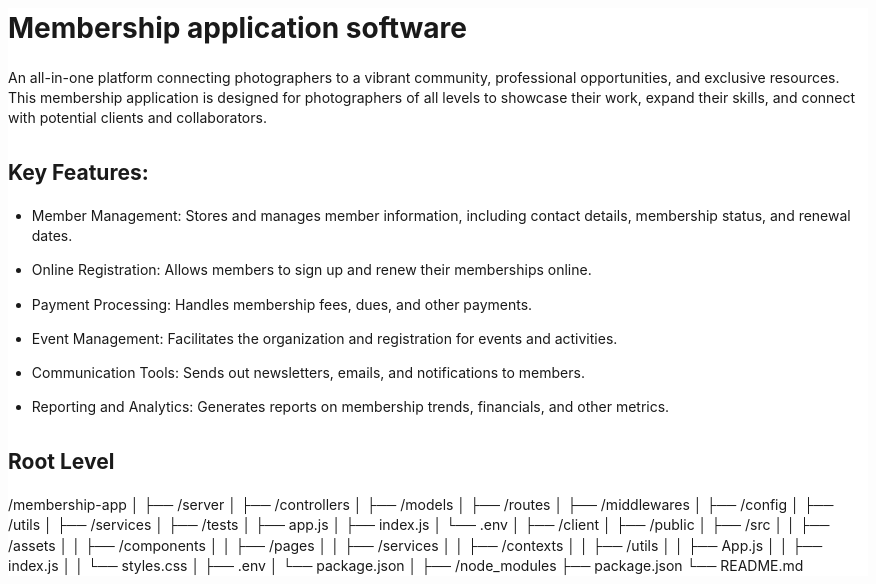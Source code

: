 # Membership application software

An all-in-one platform connecting photographers to a vibrant community, professional opportunities, and exclusive resources. This membership application is designed for photographers of all levels to showcase their work, expand their skills, and connect with potential clients and collaborators.

## Key Features:

- Member Management: Stores and manages member information, including contact details, membership status, and renewal dates.

- Online Registration: Allows members to sign up and renew their memberships online.

- Payment Processing: Handles membership fees, dues, and other payments.

- Event Management: Facilitates the organization and registration for events and activities.

- Communication Tools: Sends out newsletters, emails, and notifications to members.

- Reporting and Analytics: Generates reports on membership trends, financials, and other metrics.

## Root Level

/membership-app
│
├── /server
│ ├── /controllers
│ ├── /models
│ ├── /routes
│ ├── /middlewares
│ ├── /config
│ ├── /utils
│ ├── /services
│ ├── /tests
│ ├── app.js
│ ├── index.js
│ └── .env
│
├── /client
│ ├── /public
│ ├── /src
│ │ ├── /assets
│ │ ├── /components
│ │ ├── /pages
│ │ ├── /services
│ │ ├── /contexts
│ │ ├── /utils
│ │ ├── App.js
│ │ ├── index.js
│ │ └── styles.css
│ ├── .env
│ └── package.json
│
├── /node_modules
├── package.json
└── README.md
